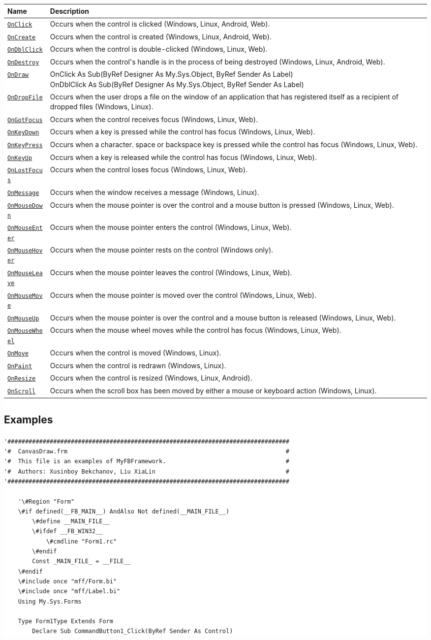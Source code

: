 |Name|Description|
| :------------ | :------------ |
|[`OnClick`]("Control.OnClick.md") |Occurs when the control is clicked (Windows, Linux, Android, Web).|
|[`OnCreate`]("Control.OnCreate.md") |Occurs when the control is created (Windows, Linux, Android, Web).|
|[`OnDblClick`]("Control.OnDblClick.md") |Occurs when the control is double-clicked (Windows, Linux, Web).|
|[`OnDestroy`]("Control.OnDestroy.md") |Occurs when the control's handle is in the process of being destroyed (Windows, Linux, Android, Web).|
|[`OnDraw`]("Label.OnDraw.md") |OnClick    As Sub(ByRef Designer As My.Sys.Object, ByRef Sender As Label) <br> OnDblClick As Sub(ByRef Designer As My.Sys.Object, ByRef Sender As Label)|
|[`OnDropFile`]("Control.OnDropFile.md") |Occurs when the user drops a file on the window of an application that has registered itself as a recipient of dropped files (Windows, Linux).|
|[`OnGotFocus`]("Control.OnGotFocus.md") |Occurs when the control receives focus (Windows, Linux, Web).|
|[`OnKeyDown`]("Control.OnKeyDown.md") |Occurs when a key is pressed while the control has focus (Windows, Linux, Web).|
|[`OnKeyPress`]("Control.OnKeyPress.md") |Occurs when a character. space or backspace key is pressed while the control has focus (Windows, Linux, Web).|
|[`OnKeyUp`]("Control.OnKeyUp.md") |Occurs when a key is released while the control has focus (Windows, Linux, Web).|
|[`OnLostFocus`]("Control.OnLostFocus.md") |Occurs when the control loses focus (Windows, Linux, Web).|
|[`OnMessage`]("Control.OnMessage.md") |Occurs when the window receives a message (Windows, Linux).|
|[`OnMouseDown`]("Control.OnMouseDown.md") |Occurs when the mouse pointer is over the control and a mouse button is pressed (Windows, Linux, Web).|
|[`OnMouseEnter`]("Control.OnMouseEnter.md") |Occurs when the mouse pointer enters the control (Windows, Linux, Web).|
|[`OnMouseHover`]("Control.OnMouseHover.md") |Occurs when the mouse pointer rests on the control (Windows only).|
|[`OnMouseLeave`]("Control.OnMouseLeave.md") |Occurs when the mouse pointer leaves the control (Windows, Linux, Web).|
|[`OnMouseMove`]("Control.OnMouseMove.md") |Occurs when the mouse pointer is moved over the control (Windows, Linux, Web).|
|[`OnMouseUp`]("Control.OnMouseUp.md") |Occurs when the mouse pointer is over the control and a mouse button is released (Windows, Linux, Web).|
|[`OnMouseWheel`]("Control.OnMouseWheel.md") |Occurs when the mouse wheel moves while the control has focus (Windows, Linux, Web).|
|[`OnMove`]("Control.OnMove.md") |Occurs when the control is moved (Windows, Linux).|
|[`OnPaint`]("Control.OnPaint.md") |Occurs when the control is redrawn (Windows, Linux).|
|[`OnResize`]("Control.OnResize.md") |Occurs when the control is resized (Windows, Linux, Android).|
|[`OnScroll`]("Control.OnScroll.md") |Occurs when the scroll box has been moved by either a mouse or keyboard action (Windows, Linux).|
## Examples
```freeBasic
'################################################################################
'#  CanvasDraw.frm                                                              #
'#  This file is an examples of MyFBFramework.                                  #
'#  Authors: Xusinboy Bekchanov, Liu XiaLin                                     #
'################################################################################

	'\#Region "Form"
	\#if defined(__FB_MAIN__) AndAlso Not defined(__MAIN_FILE__)
		\#define __MAIN_FILE__
		\#ifdef __FB_WIN32__
			\#cmdline "Form1.rc"
		\#endif
		Const _MAIN_FILE_ = __FILE__
	\#endif
	\#include once "mff/Form.bi"
	\#include once "mff/Label.bi"
	Using My.Sys.Forms

	Type Form1Type Extends Form
		Declare Sub CommandButton1_Click(ByRef Sender As Control)
```